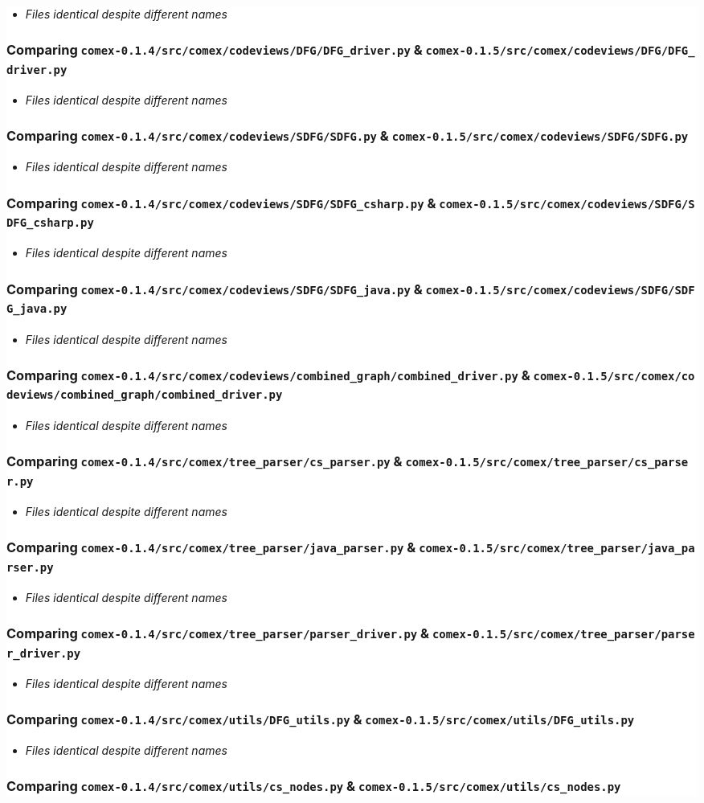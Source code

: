  * *Files identical despite different names*

### Comparing `comex-0.1.4/src/comex/codeviews/DFG/DFG_driver.py` & `comex-0.1.5/src/comex/codeviews/DFG/DFG_driver.py`

 * *Files identical despite different names*

### Comparing `comex-0.1.4/src/comex/codeviews/SDFG/SDFG.py` & `comex-0.1.5/src/comex/codeviews/SDFG/SDFG.py`

 * *Files identical despite different names*

### Comparing `comex-0.1.4/src/comex/codeviews/SDFG/SDFG_csharp.py` & `comex-0.1.5/src/comex/codeviews/SDFG/SDFG_csharp.py`

 * *Files identical despite different names*

### Comparing `comex-0.1.4/src/comex/codeviews/SDFG/SDFG_java.py` & `comex-0.1.5/src/comex/codeviews/SDFG/SDFG_java.py`

 * *Files identical despite different names*

### Comparing `comex-0.1.4/src/comex/codeviews/combined_graph/combined_driver.py` & `comex-0.1.5/src/comex/codeviews/combined_graph/combined_driver.py`

 * *Files identical despite different names*

### Comparing `comex-0.1.4/src/comex/tree_parser/cs_parser.py` & `comex-0.1.5/src/comex/tree_parser/cs_parser.py`

 * *Files identical despite different names*

### Comparing `comex-0.1.4/src/comex/tree_parser/java_parser.py` & `comex-0.1.5/src/comex/tree_parser/java_parser.py`

 * *Files identical despite different names*

### Comparing `comex-0.1.4/src/comex/tree_parser/parser_driver.py` & `comex-0.1.5/src/comex/tree_parser/parser_driver.py`

 * *Files identical despite different names*

### Comparing `comex-0.1.4/src/comex/utils/DFG_utils.py` & `comex-0.1.5/src/comex/utils/DFG_utils.py`

 * *Files identical despite different names*

### Comparing `comex-0.1.4/src/comex/utils/cs_nodes.py` & `comex-0.1.5/src/comex/utils/cs_nodes.py`

